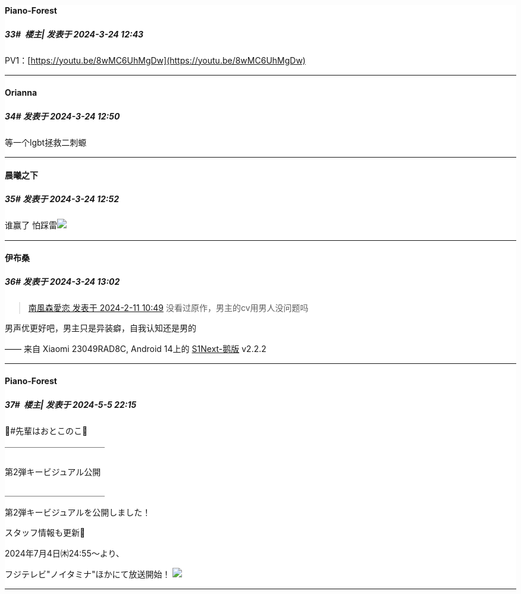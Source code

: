####  Piano-Forest  
##### 33#         楼主| 发表于 2024-3-24 12:43

PV1：[https://youtu.be/8wMC6UhMgDw](https://youtu.be/8wMC6UhMgDw)

*****

####  Orianna  
##### 34#       发表于 2024-3-24 12:50

等一个lgbt拯救二刺螈

*****

####  晨曦之下  
##### 35#       发表于 2024-3-24 12:52

谁赢了 怕踩雷<img src="https://static.saraba1st.com/image/smiley/face2017/018.png" referrerpolicy="no-referrer">

*****

####  伊布桑  
##### 36#       发表于 2024-3-24 13:02

<blockquote><a href="httphttps://bbs.saraba1st.com/2b/forum.php?mod=redirect&amp;goto=findpost&amp;pid=63938323&amp;ptid=2125790" target="_blank">南風森愛恋 发表于 2024-2-11 10:49</a>
没看过原作，男主的cv用男人没问题吗</blockquote>
男声优更好吧，男主只是异装癖，自我认知还是男的

—— 来自 Xiaomi 23049RAD8C, Android 14上的 [S1Next-鹅版](https://github.com/ykrank/S1-Next/releases) v2.2.2

*****

####  Piano-Forest  
##### 37#         楼主| 发表于 2024-5-5 22:15

🌟#先輩はおとこのこ🌟

￣￣￣￣￣￣￣￣￣￣￣￣

第2弾キービジュアル公開

＿＿＿＿＿＿＿＿＿＿＿＿

第2弾キービジュアルを公開しました！

スタッフ情報も更新🎀

2024年7月4日㈭24:55〜より、

フジテレビ"ノイタミナ"ほかにて放送開始！
<img src="https://p.sda1.dev/17/a0fa0efe0ea5168903dc0df79f05c3c1/20240505_221345.jpg" referrerpolicy="no-referrer">

*****
